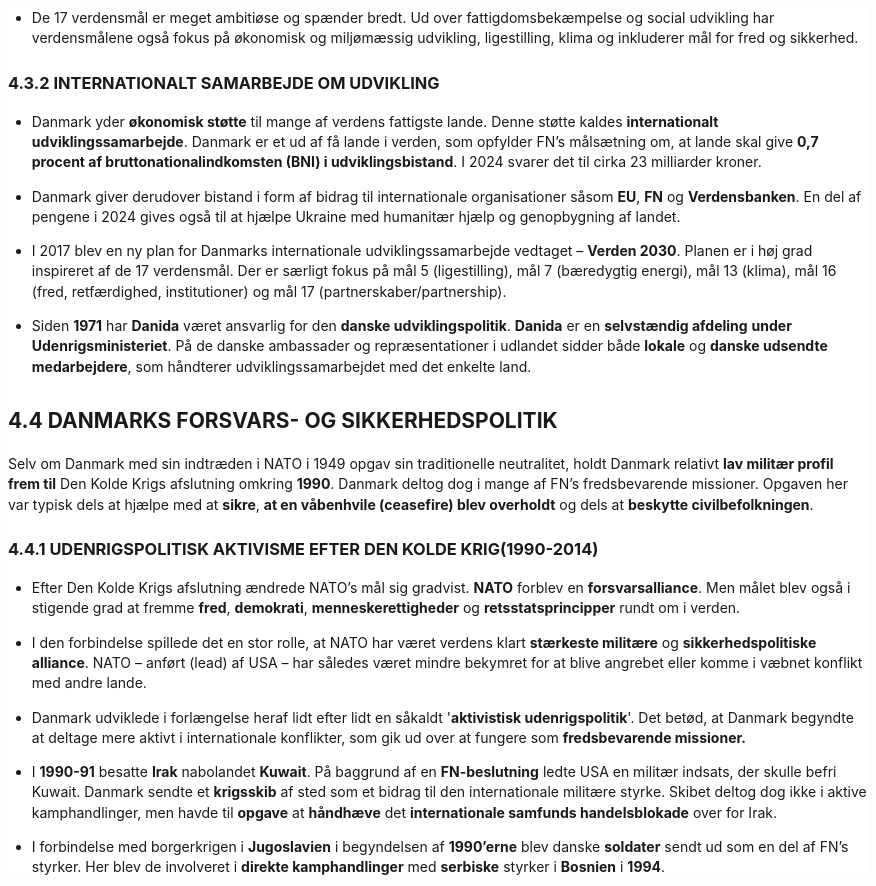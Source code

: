 - De 17 verdensmål er meget ambitiøse og spænder bredt. Ud over fattigdomsbekæmpelse og social udvikling har verdensmålene også fokus på økonomisk og miljømæssig udvikling, ligestilling, klima og inkluderer mål for fred og sikkerhed.

### 4.3.2 INTERNATIONALT SAMARBEJDE OM UDVIKLING

- Danmark yder **økonomisk støtte** til mange af verdens fattigste lande. Denne støtte kaldes **internationalt udviklingssamarbejde**. Danmark er et ud af få lande i verden, som opfylder FN’s målsætning om, at lande skal give **0,7 procent af bruttonationalindkomsten (BNI) i udviklingsbistand**. I 2024 svarer det til cirka 23 milliarder kroner.

- Danmark giver derudover bistand i form af bidrag til internationale organisationer såsom **EU**, **FN** og **Verdensbanken**. En del af pengene i 2024 gives også til at hjælpe Ukraine med humanitær hjælp og genopbygning af landet.

- I 2017 blev en ny plan for Danmarks internationale udviklingssamarbejde vedtaget – **Verden 2030**. Planen er i høj grad inspireret af de 17 verdensmål. Der er særligt fokus på mål 5 (ligestilling), mål 7 (bæredygtig energi), mål 13 (klima), mål 16 (fred, retfærdighed, institutioner) og mål 17 (partnerskaber/partnership).
- Siden **1971** har **Danida** været ansvarlig for den **danske udviklingspolitik**. **Danida** er en **selvstændig afdeling** **under** **Udenrigsministeriet**. På de danske ambassader og repræsentationer i udlandet sidder både **lokale** og **danske udsendte medarbejdere**, som håndterer udviklingssamarbejdet med det enkelte land.

## 4.4 DANMARKS FORSVARS- OG SIKKERHEDSPOLITIK

Selv om Danmark med sin indtræden i NATO i 1949 opgav sin traditionelle neutralitet, holdt Danmark relativt **lav militær profil** **frem til** Den Kolde Krigs afslutning omkring **1990**. Danmark deltog dog i mange af FN’s fredsbevarende missioner. Opgaven her var typisk dels at hjælpe med at **sikre**, **at en våbenhvile (ceasefire) blev overholdt** og dels at **beskytte civilbefolkningen**.

### 4.4.1 UDENRIGSPOLITISK AKTIVISME EFTER DEN KOLDE KRIG(1990-2014)

- Efter Den Kolde Krigs afslutning ændrede NATO’s mål sig gradvist. **NATO** forblev en **forsvarsalliance**. Men målet blev også i stigende grad at fremme **fred**, **demokrati**, **menneskerettigheder** og **retsstatsprincipper** rundt om i verden.

- I den forbindelse spillede det en stor rolle, at NATO har været verdens klart **stærkeste militære** og **sikkerhedspolitiske alliance**. NATO – anført (lead) af USA – har således været mindre bekymret for at blive angrebet eller komme i væbnet konflikt med andre lande.

- Danmark udviklede i forlængelse heraf lidt efter lidt en såkaldt '**aktivistisk udenrigspolitik**'. Det betød, at Danmark begyndte at deltage mere aktivt i internationale konflikter, som gik ud over at fungere som **fredsbevarende missioner.**

- I **1990-91** besatte **Irak** nabolandet **Kuwait**. På baggrund af en **FN-beslutning** ledte USA en militær indsats, der skulle befri Kuwait. Danmark sendte et **krigsskib** af sted som et bidrag til den internationale militære styrke. Skibet deltog dog ikke i aktive kamphandlinger, men havde til **opgave** at **håndhæve** det **internationale samfunds handelsblokade** over for Irak.

- I forbindelse med borgerkrigen i **Jugoslavien** i begyndelsen af **1990’erne** blev danske **soldater** sendt ud som en del af FN’s styrker. Her blev de involveret i **direkte kamphandlinger** med **serbiske** styrker i **Bosnien** i **1994**.
